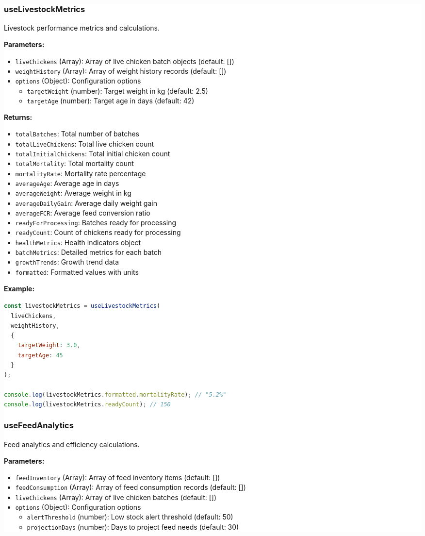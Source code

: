 ### useLivestockMetrics

Livestock performance metrics and calculations.

**Parameters:**
- `liveChickens` (Array): Array of live chicken batch objects (default: [])
- `weightHistory` (Array): Array of weight history records (default: [])
- `options` (Object): Configuration options
  - `targetWeight` (number): Target weight in kg (default: 2.5)
  - `targetAge` (number): Target age in days (default: 42)

**Returns:**
- `totalBatches`: Total number of batches
- `totalLiveChickens`: Total live chicken count
- `totalInitialChickens`: Total initial chicken count
- `totalMortality`: Total mortality count
- `mortalityRate`: Mortality rate percentage
- `averageAge`: Average age in days
- `averageWeight`: Average weight in kg
- `averageDailyGain`: Average daily weight gain
- `averageFCR`: Average feed conversion ratio
- `readyForProcessing`: Batches ready for processing
- `readyCount`: Count of chickens ready for processing
- `healthMetrics`: Health indicators object
- `batchMetrics`: Detailed metrics for each batch
- `growthTrends`: Growth trend data
- `formatted`: Formatted values with units

**Example:**
```javascript
const livestockMetrics = useLivestockMetrics(
  liveChickens,
  weightHistory,
  {
    targetWeight: 3.0,
    targetAge: 45
  }
);

console.log(livestockMetrics.formatted.mortalityRate); // "5.2%"
console.log(livestockMetrics.readyCount); // 150
```

### useFeedAnalytics

Feed analytics and efficiency calculations.

**Parameters:**
- `feedInventory` (Array): Array of feed inventory items (default: [])
- `feedConsumption` (Array): Array of feed consumption records (default: [])
- `liveChickens` (Array): Array of live chicken batches (default: [])
- `options` (Object): Configuration options
  - `alertThreshold` (number): Low stock alert threshold (default: 50)
  - `projectionDays` (number): Days to project feed needs (default: 30)
